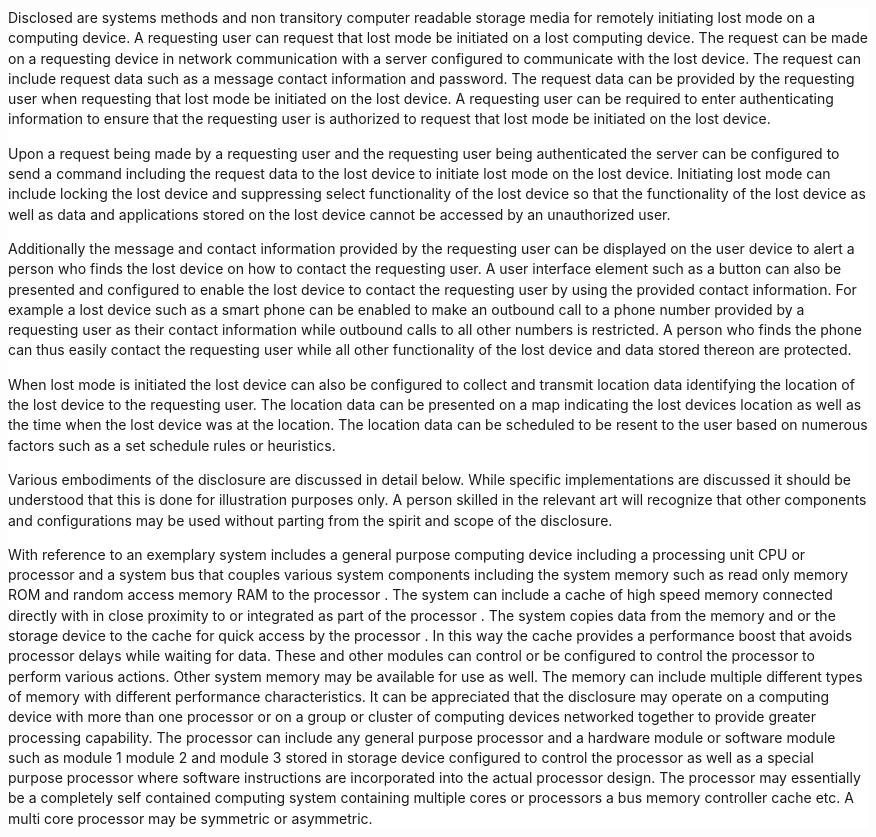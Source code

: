 Disclosed are systems methods and non transitory computer readable storage media for remotely initiating lost mode on a computing device. A requesting user can request that lost mode be initiated on a lost computing device. The request can be made on a requesting device in network communication with a server configured to communicate with the lost device. The request can include request data such as a message contact information and password. The request data can be provided by the requesting user when requesting that lost mode be initiated on the lost device. A requesting user can be required to enter authenticating information to ensure that the requesting user is authorized to request that lost mode be initiated on the lost device.

Upon a request being made by a requesting user and the requesting user being authenticated the server can be configured to send a command including the request data to the lost device to initiate lost mode on the lost device. Initiating lost mode can include locking the lost device and suppressing select functionality of the lost device so that the functionality of the lost device as well as data and applications stored on the lost device cannot be accessed by an unauthorized user.

Additionally the message and contact information provided by the requesting user can be displayed on the user device to alert a person who finds the lost device on how to contact the requesting user. A user interface element such as a button can also be presented and configured to enable the lost device to contact the requesting user by using the provided contact information. For example a lost device such as a smart phone can be enabled to make an outbound call to a phone number provided by a requesting user as their contact information while outbound calls to all other numbers is restricted. A person who finds the phone can thus easily contact the requesting user while all other functionality of the lost device and data stored thereon are protected.

When lost mode is initiated the lost device can also be configured to collect and transmit location data identifying the location of the lost device to the requesting user. The location data can be presented on a map indicating the lost devices location as well as the time when the lost device was at the location. The location data can be scheduled to be resent to the user based on numerous factors such as a set schedule rules or heuristics.

Various embodiments of the disclosure are discussed in detail below. While specific implementations are discussed it should be understood that this is done for illustration purposes only. A person skilled in the relevant art will recognize that other components and configurations may be used without parting from the spirit and scope of the disclosure.

With reference to an exemplary system includes a general purpose computing device including a processing unit CPU or processor and a system bus that couples various system components including the system memory such as read only memory ROM and random access memory RAM to the processor . The system can include a cache of high speed memory connected directly with in close proximity to or integrated as part of the processor . The system copies data from the memory and or the storage device to the cache for quick access by the processor . In this way the cache provides a performance boost that avoids processor delays while waiting for data. These and other modules can control or be configured to control the processor to perform various actions. Other system memory may be available for use as well. The memory can include multiple different types of memory with different performance characteristics. It can be appreciated that the disclosure may operate on a computing device with more than one processor or on a group or cluster of computing devices networked together to provide greater processing capability. The processor can include any general purpose processor and a hardware module or software module such as module 1 module 2 and module 3 stored in storage device configured to control the processor as well as a special purpose processor where software instructions are incorporated into the actual processor design. The processor may essentially be a completely self contained computing system containing multiple cores or processors a bus memory controller cache etc. A multi core processor may be symmetric or asymmetric.
